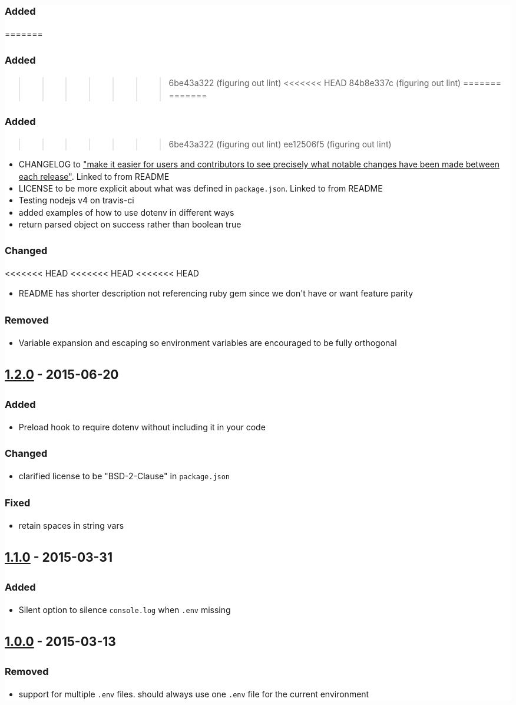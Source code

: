 ### Added

=======
### Added
>>>>>>> 6be43a322 (figuring out lint)
<<<<<<< HEAD
>>>>>>> 84b8e337c (figuring out lint)
=======
=======
### Added
>>>>>>> 6be43a322 (figuring out lint)
>>>>>>> ee12506f5 (figuring out lint)
- CHANGELOG to ["make it easier for users and contributors to see precisely what notable changes have been made between each release"](http://keepachangelog.com/). Linked to from README
- LICENSE to be more explicit about what was defined in `package.json`. Linked to from README
- Testing nodejs v4 on travis-ci
- added examples of how to use dotenv in different ways
- return parsed object on success rather than boolean true

### Changed
<<<<<<< HEAD
<<<<<<< HEAD
<<<<<<< HEAD
- README has shorter description not referencing ruby gem since we don't have or want feature parity

### Removed
- Variable expansion and escaping so environment variables are encouraged to be fully orthogonal

## [1.2.0] - 2015-06-20
### Added
- Preload hook to require dotenv without including it in your code

### Changed
- clarified license to be "BSD-2-Clause" in `package.json`

### Fixed
- retain spaces in string vars

## [1.1.0] - 2015-03-31
### Added
- Silent option to silence `console.log` when `.env` missing

## [1.0.0] - 2015-03-13
### Removed
- support for multiple `.env` files. should always use one `.env` file for the current environment


[Unreleased]: https://github.com/motdotla/dotenv/compare/v6.2.0...HEAD
[7.0.0]: https://github.com/motdotla/dotenv/compare/v6.2.0...v7.0.0
[Unreleased]: https://github.com/motdotla/dotenv/compare/v6.2.0...HEAD
[6.2.0]: https://github.com/motdotla/dotenv/compare/v6.1.0...v6.2.0
[6.1.0]: https://github.com/motdotla/dotenv/compare/v6.0.0...v6.1.0
[6.0.0]: https://github.com/motdotla/dotenv/compare/v5.0.0...v6.0.0
[5.0.0]: https://github.com/motdotla/dotenv/compare/v4.0.0...v5.0.0
[4.0.0]: https://github.com/motdotla/dotenv/compare/v3.0.0...v4.0.0
[3.0.0]: https://github.com/motdotla/dotenv/compare/v2.0.0...v3.0.0
[2.0.0]: https://github.com/motdotla/dotenv/compare/v1.2.0...v2.0.0
[1.2.0]: https://github.com/motdotla/dotenv/compare/v1.1.0...v1.2.0
[1.1.0]: https://github.com/motdotla/dotenv/compare/v1.0.0...v1.1.0
[1.0.0]: https://github.com/motdotla/dotenv/compare/v0.4.0...v1.0.0